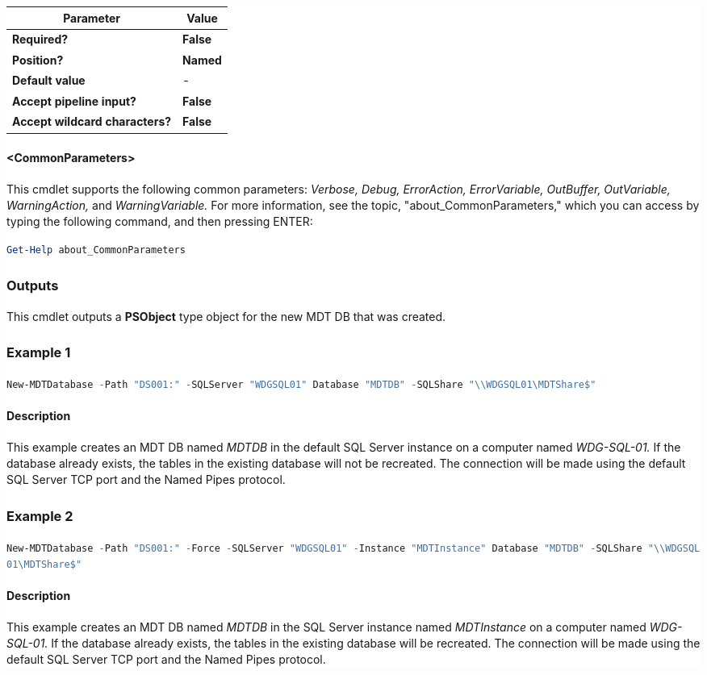 |**Parameter**|**Value**|
|-|-|
|**Required?**|**False**|
|**Position?**|**Named**|
|**Default value**|-|
|**Accept pipeline input?**|**False**|
|**Accept wildcard characters?**|**False**|

#### <CommonParameters\>

This cmdlet supports the following common parameters: *Verbose, Debug, ErrorAction, ErrorVariable, OutBuffer, OutVariable, WarningAction,* and *WarningVariable.* For more information, see the topic, "about_CommonParameters," which you can access by typing the following command, and then pressing ENTER:

```powershell
Get-Help about_CommonParameters
```

### Outputs

This cmdlet outputs a **PSObject** type object for the new MDT DB that was created.

### Example 1

```powershell
New-MDTDatabase -Path "DS001:" -SQLServer "WDGSQL01" Database "MDTDB" -SQLShare "\\WDGSQL01\MDTShare$"
```

#### Description

This example creates an MDT DB named *MDTDB* in the default SQL Server instance on a computer named *WDG-SQL-01.* If the database already exists, the tables in the existing database will not be recreated. The connection will be made using the default SQL Server TCP port and the Named Pipes protocol.

### Example 2

```powershell
New-MDTDatabase -Path "DS001:" -Force -SQLServer "WDGSQL01" -Instance "MDTInstance" Database "MDTDB" -SQLShare "\\WDGSQL01\MDTShare$"
```

#### Description

This example creates an MDT DB named *MDTDB* in the SQL Server instance named *MDTInstance* on a computer named *WDG-SQL-01.* If the database already exists, the tables in the existing database will be recreated. The connection will be made using the default SQL Server TCP port and the Named Pipes protocol.
